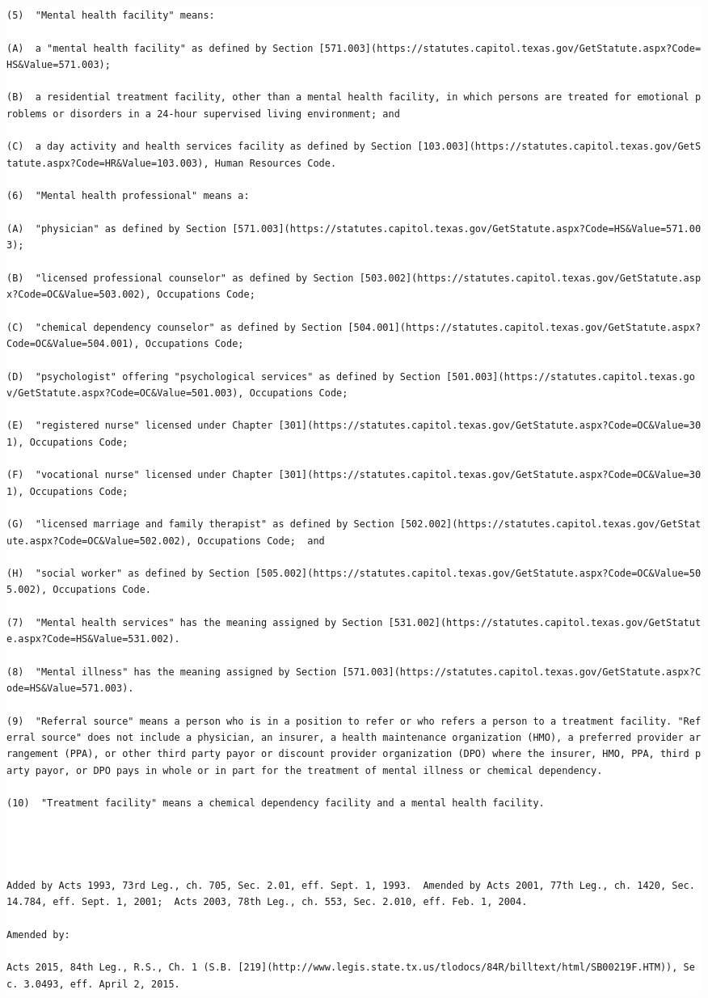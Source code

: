     (5)  "Mental health facility" means:
    
    (A)  a "mental health facility" as defined by Section [571.003](https://statutes.capitol.texas.gov/GetStatute.aspx?Code=HS&Value=571.003);
    
    (B)  a residential treatment facility, other than a mental health facility, in which persons are treated for emotional problems or disorders in a 24-hour supervised living environment; and
    
    (C)  a day activity and health services facility as defined by Section [103.003](https://statutes.capitol.texas.gov/GetStatute.aspx?Code=HR&Value=103.003), Human Resources Code.
    
    (6)  "Mental health professional" means a:
    
    (A)  "physician" as defined by Section [571.003](https://statutes.capitol.texas.gov/GetStatute.aspx?Code=HS&Value=571.003);
    
    (B)  "licensed professional counselor" as defined by Section [503.002](https://statutes.capitol.texas.gov/GetStatute.aspx?Code=OC&Value=503.002), Occupations Code;
    
    (C)  "chemical dependency counselor" as defined by Section [504.001](https://statutes.capitol.texas.gov/GetStatute.aspx?Code=OC&Value=504.001), Occupations Code;
    
    (D)  "psychologist" offering "psychological services" as defined by Section [501.003](https://statutes.capitol.texas.gov/GetStatute.aspx?Code=OC&Value=501.003), Occupations Code;
    
    (E)  "registered nurse" licensed under Chapter [301](https://statutes.capitol.texas.gov/GetStatute.aspx?Code=OC&Value=301), Occupations Code;
    
    (F)  "vocational nurse" licensed under Chapter [301](https://statutes.capitol.texas.gov/GetStatute.aspx?Code=OC&Value=301), Occupations Code;
    
    (G)  "licensed marriage and family therapist" as defined by Section [502.002](https://statutes.capitol.texas.gov/GetStatute.aspx?Code=OC&Value=502.002), Occupations Code;  and
    
    (H)  "social worker" as defined by Section [505.002](https://statutes.capitol.texas.gov/GetStatute.aspx?Code=OC&Value=505.002), Occupations Code.
    
    (7)  "Mental health services" has the meaning assigned by Section [531.002](https://statutes.capitol.texas.gov/GetStatute.aspx?Code=HS&Value=531.002).
    
    (8)  "Mental illness" has the meaning assigned by Section [571.003](https://statutes.capitol.texas.gov/GetStatute.aspx?Code=HS&Value=571.003).
    
    (9)  "Referral source" means a person who is in a position to refer or who refers a person to a treatment facility. "Referral source" does not include a physician, an insurer, a health maintenance organization (HMO), a preferred provider arrangement (PPA), or other third party payor or discount provider organization (DPO) where the insurer, HMO, PPA, third party payor, or DPO pays in whole or in part for the treatment of mental illness or chemical dependency.
    
    (10)  "Treatment facility" means a chemical dependency facility and a mental health facility.
    
    
    
    
    Added by Acts 1993, 73rd Leg., ch. 705, Sec. 2.01, eff. Sept. 1, 1993.  Amended by Acts 2001, 77th Leg., ch. 1420, Sec. 14.784, eff. Sept. 1, 2001;  Acts 2003, 78th Leg., ch. 553, Sec. 2.010, eff. Feb. 1, 2004.
    
    Amended by: 
    
    Acts 2015, 84th Leg., R.S., Ch. 1 (S.B. [219](http://www.legis.state.tx.us/tlodocs/84R/billtext/html/SB00219F.HTM)), Sec. 3.0493, eff. April 2, 2015.
    